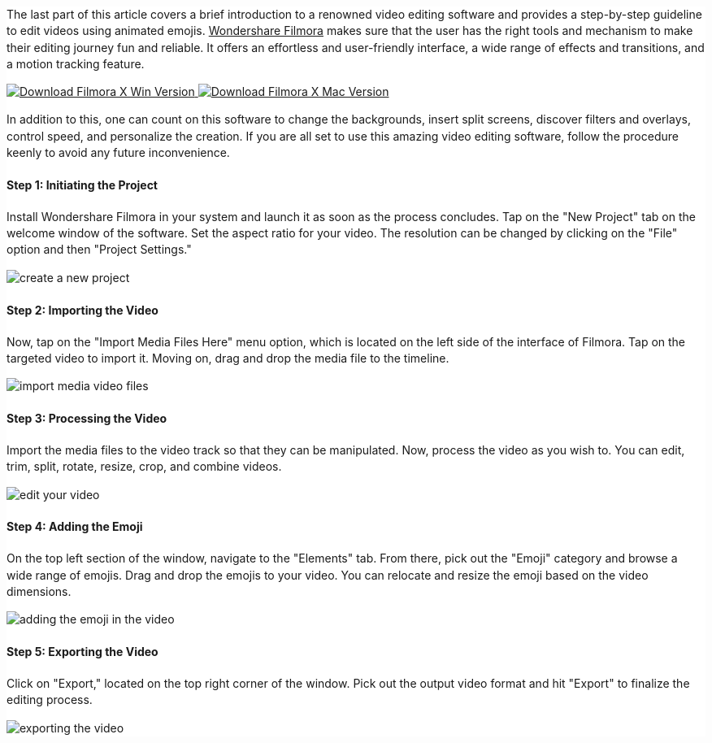 The last part of this article covers a brief introduction to a renowned video editing software and provides a step-by-step guideline to edit videos using animated emojis. [Wondershare Filmora](https://tools.techidaily.com/wondershare/filmora/download/) makes sure that the user has the right tools and mechanism to make their editing journey fun and reliable. It offers an effortless and user-friendly interface, a wide range of effects and transitions, and a motion tracking feature.

[![Download Filmora X Win Version](https://images.wondershare.com/filmora/guide/download-btn-win.jpg) ](https://tools.techidaily.com/wondershare/filmora/download/) [![Download Filmora X Mac Version](https://images.wondershare.com/filmora/guide/download-btn-mac.jpg) ](https://tools.techidaily.com/wondershare/filmora/download/)

In addition to this, one can count on this software to change the backgrounds, insert split screens, discover filters and overlays, control speed, and personalize the creation. If you are all set to use this amazing video editing software, follow the procedure keenly to avoid any future inconvenience.

#### Step 1: Initiating the Project

Install Wondershare Filmora in your system and launch it as soon as the process concludes. Tap on the "New Project" tab on the welcome window of the software. Set the aspect ratio for your video. The resolution can be changed by clicking on the "File" option and then "Project Settings."

![create a new project](https://images.wondershare.com/filmora/article-images/2021/popular-animated-emoji-video-effects-8.jpg)

#### Step 2: Importing the Video

Now, tap on the "Import Media Files Here" menu option, which is located on the left side of the interface of Filmora. Tap on the targeted video to import it. Moving on, drag and drop the media file to the timeline.

![import media video files](https://images.wondershare.com/filmora/article-images/2021/popular-animated-emoji-video-effects-9.jpg)

#### Step 3: Processing the Video

Import the media files to the video track so that they can be manipulated. Now, process the video as you wish to. You can edit, trim, split, rotate, resize, crop, and combine videos.

![edit your video](https://images.wondershare.com/filmora/article-images/2021/popular-animated-emoji-video-effects-10.jpg)

#### Step 4: Adding the Emoji

On the top left section of the window, navigate to the "Elements" tab. From there, pick out the "Emoji" category and browse a wide range of emojis. Drag and drop the emojis to your video. You can relocate and resize the emoji based on the video dimensions.

![adding the emoji in the video](https://images.wondershare.com/filmora/article-images/2021/popular-animated-emoji-video-effects-11.jpg)

#### Step 5: Exporting the Video

Click on "Export," located on the top right corner of the window. Pick out the output video format and hit "Export" to finalize the editing process.

![exporting the video](https://images.wondershare.com/filmora/article-images/2021/popular-animated-emoji-video-effects-12.jpg)
